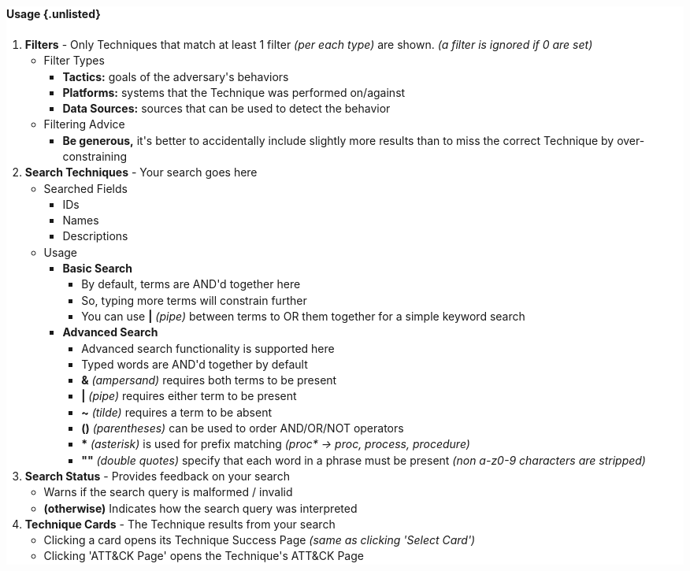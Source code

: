 #### Usage {.unlisted}

1. **Filters** - Only Techniques that match at least 1 filter _(per each type)_ are shown. _(a filter is ignored if 0 are set)_
    - Filter Types
        - **Tactics:** goals of the adversary's behaviors
        - **Platforms:** systems that the Technique was performed on/against
        - **Data Sources:** sources that can be used to detect the behavior
    - Filtering Advice
        - **Be generous,** it's better to accidentally include slightly more results than to miss the correct Technique by over-constraining
2. **Search Techniques** - Your search goes here
    - Searched Fields
        - IDs
        - Names
        - Descriptions
    - Usage
        - **Basic Search**
            - By default, terms are AND'd together here
            - So, typing more terms will constrain further
            - You can use **|** _(pipe)_ between terms to OR them together for a simple keyword search
        - **Advanced Search**
            - Advanced search functionality is supported here
            - Typed words are AND'd together by default
            - **&amp;** _(ampersand)_ requires both terms to be present
            - **|** _(pipe)_ requires either term to be present
            - **~** _(tilde)_ requires a term to be absent
            - **\(\)** _(parentheses)_ can be used to order AND/OR/NOT operators
            - **\*** _(asterisk)_ is used for prefix matching _(proc\* &rarr; proc, process, procedure)_
            - **&quot;&quot;** _(double quotes)_ specify that each word in a phrase must be present _(non a-z0-9 characters are stripped)_
3. **Search Status** - Provides feedback on your search
    - Warns if the search query is malformed / invalid
    - **(otherwise)** Indicates how the search query was interpreted
4. **Technique Cards** - The Technique results from your search
    - Clicking a card opens its Technique Success Page _(same as clicking 'Select Card')_
    - Clicking 'ATT&amp;CK Page' opens the Technique's ATT&amp;CK Page

